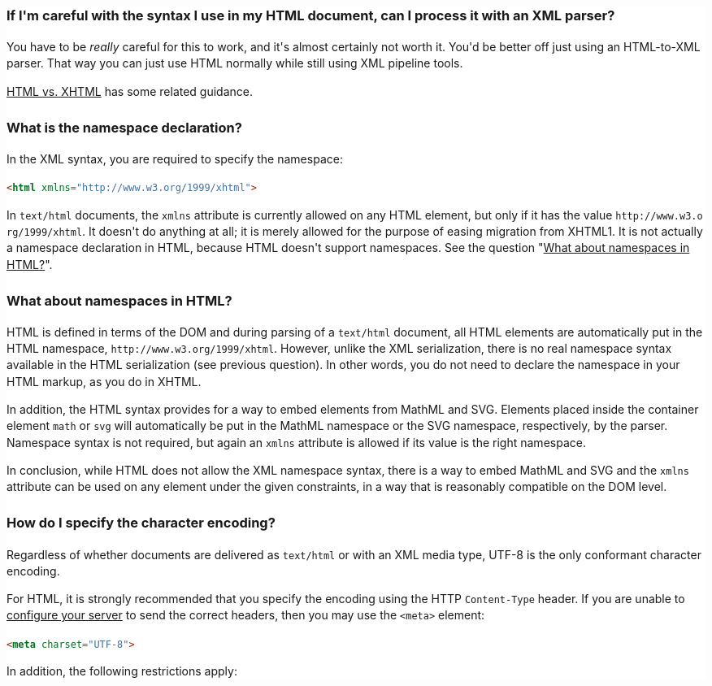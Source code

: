 ### If I'm careful with the syntax I use in my HTML document, can I process it with an XML parser?

You have to be _really_ careful for this to work, and it's almost certainly not worth it. You'd be better off just using an HTML-to-XML parser. That way you can just use HTML normally while still using XML pipeline tools.

[HTML vs. XHTML](https://wiki.whatwg.org/wiki/HTML_vs._XHTML#Differences_Between_HTML_and_XHTML) has some related guidance.

### What is the namespace declaration?

In the XML syntax, you are required to specify the namespace:

```html
<html xmlns="http://www.w3.org/1999/xhtml">
```

In `text/html` documents, the `xmlns` attribute is currently allowed on any HTML element, but only if it has the value `http://www.w3.org/1999/xhtml`. It doesn't do anything at all; it is merely allowed for the purpose of easing migration from XHTML1. It is not actually a namespace declaration in HTML, because HTML doesn't support namespaces. See the question "[What about namespaces in HTML?](#what-about-namespaces-in-html)".

### What about namespaces in HTML?

HTML is defined in terms of the DOM and during parsing of a `text/html` document, all HTML elements are automatically put in the HTML namespace, `http://www.w3.org/1999/xhtml`. However, unlike the XML serialization, there is no real namespace syntax available in the HTML serialization (see previous question). In other words, you do not need to declare the namespace in your HTML markup, as you do in XHTML.

In addition, the HTML syntax provides for a way to embed elements from MathML and SVG. Elements placed inside the container element `math` or `svg` will automatically be put in the MathML namespace or the SVG namespace, respectively, by the parser. Namespace syntax is not required, but again an `xmlns` attribute is allowed if its value is the right namespace.

In conclusion, while HTML does not allow the XML namespace syntax, there is a way to embed MathML and SVG and the `xmlns` attribute can be used on any element under the given constraints, in a way that is reasonably compatible on the DOM level.

### How do I specify the character encoding?

Regardless of whether documents are delivered as `text/html` or with an XML media type, UTF-8 is the only conformant character encoding.

For HTML, it is strongly recommended that you specify the encoding using the HTTP `Content-Type` header. If you are unable to [configure your server](https://www.w3.org/International/articles/http-charset/) to send the correct headers, then you may use the `<meta>` element:

```html
<meta charset="UTF-8">
```

In addition, the following restrictions apply:

